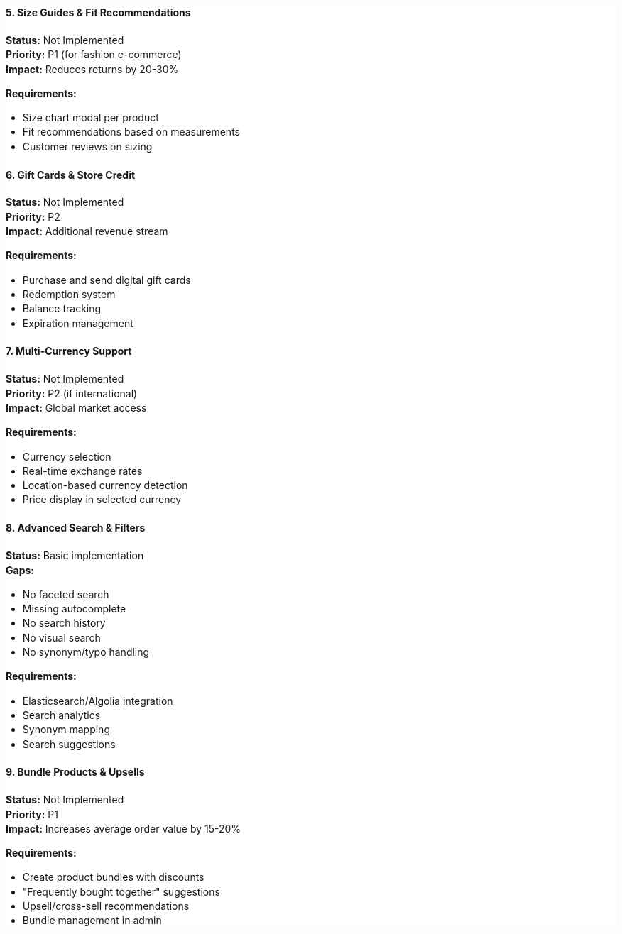 #### 5. **Size Guides & Fit Recommendations**
**Status:** Not Implemented  
**Priority:** P1 (for fashion e-commerce)  
**Impact:** Reduces returns by 20-30%

**Requirements:**
- Size chart modal per product
- Fit recommendations based on measurements
- Customer reviews on sizing

#### 6. **Gift Cards & Store Credit**
**Status:** Not Implemented  
**Priority:** P2  
**Impact:** Additional revenue stream

**Requirements:**
- Purchase and send digital gift cards
- Redemption system
- Balance tracking
- Expiration management

#### 7. **Multi-Currency Support**
**Status:** Not Implemented  
**Priority:** P2 (if international)  
**Impact:** Global market access

**Requirements:**
- Currency selection
- Real-time exchange rates
- Location-based currency detection
- Price display in selected currency

#### 8. **Advanced Search & Filters**
**Status:** Basic implementation  
**Gaps:**
- No faceted search
- Missing autocomplete
- No search history
- No visual search
- No synonym/typo handling

**Requirements:**
- Elasticsearch/Algolia integration
- Search analytics
- Synonym mapping
- Search suggestions

#### 9. **Bundle Products & Upsells**
**Status:** Not Implemented  
**Priority:** P1  
**Impact:** Increases average order value by 15-20%

**Requirements:**
- Create product bundles with discounts
- "Frequently bought together" suggestions
- Upsell/cross-sell recommendations
- Bundle management in admin
